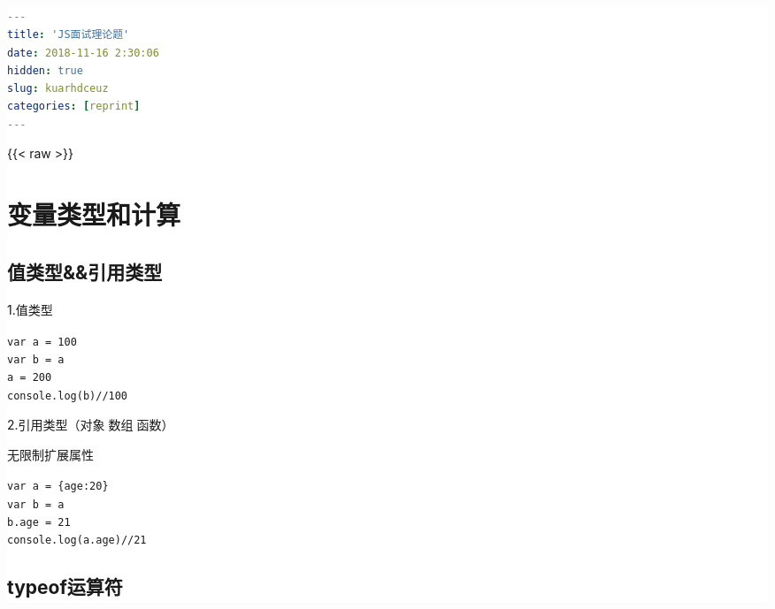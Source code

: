 ```yaml
---
title: 'JS面试理论题' 
date: 2018-11-16 2:30:06
hidden: true
slug: kuarhdceuz
categories: [reprint]
---
```


{{< raw >}}
<h1 id="articleHeader0">&#x53D8;&#x91CF;&#x7C7B;&#x578B;&#x548C;&#x8BA1;&#x7B97;</h1><h2 id="articleHeader1">&#x503C;&#x7C7B;&#x578B;&amp;&amp;&#x5F15;&#x7528;&#x7C7B;&#x578B;</h2><p>1.&#x503C;&#x7C7B;&#x578B;</p><div class="widget-codetool" style="display:none"><div class="widget-codetool--inner"><span class="selectCode code-tool" data-toggle="tooltip" data-placement="top" title="" data-original-title="&#x5168;&#x9009;"></span> <span type="button" class="copyCode code-tool" data-toggle="tooltip" data-placement="top" data-clipboard-text="var a = 100
var b = a
a = 200
console.log(b)//100" title="" data-original-title="&#x590D;&#x5236;"></span> <span type="button" class="saveToNote code-tool" data-toggle="tooltip" data-placement="top" title="" data-original-title="&#x653E;&#x8FDB;&#x7B14;&#x8BB0;"></span></div></div><pre class="hljs stylus"><code><span class="hljs-selector-tag">var</span> <span class="hljs-selector-tag">a</span> = <span class="hljs-number">100</span>
<span class="hljs-selector-tag">var</span> <span class="hljs-selector-tag">b</span> = <span class="hljs-selector-tag">a</span>
<span class="hljs-selector-tag">a</span> = <span class="hljs-number">200</span>
console.log(b)<span class="hljs-comment">//100</span></code></pre><p>2.&#x5F15;&#x7528;&#x7C7B;&#x578B;&#xFF08;&#x5BF9;&#x8C61; &#x6570;&#x7EC4; &#x51FD;&#x6570;&#xFF09;</p><p>&#x65E0;&#x9650;&#x5236;&#x6269;&#x5C55;&#x5C5E;&#x6027;</p><div class="widget-codetool" style="display:none"><div class="widget-codetool--inner"><span class="selectCode code-tool" data-toggle="tooltip" data-placement="top" title="" data-original-title="&#x5168;&#x9009;"></span> <span type="button" class="copyCode code-tool" data-toggle="tooltip" data-placement="top" data-clipboard-text="var a = {age:20}
var b = a
b.age = 21
console.log(a.age)//21" title="" data-original-title="&#x590D;&#x5236;"></span> <span type="button" class="saveToNote code-tool" data-toggle="tooltip" data-placement="top" title="" data-original-title="&#x653E;&#x8FDB;&#x7B14;&#x8BB0;"></span></div></div><pre class="hljs stylus"><code><span class="hljs-selector-tag">var</span> <span class="hljs-selector-tag">a</span> = {age:<span class="hljs-number">20</span>}
<span class="hljs-selector-tag">var</span> <span class="hljs-selector-tag">b</span> = <span class="hljs-selector-tag">a</span>
<span class="hljs-selector-tag">b</span><span class="hljs-selector-class">.age</span> = <span class="hljs-number">21</span>
console.log(<span class="hljs-selector-tag">a</span>.age)<span class="hljs-comment">//21</span></code></pre><h2 id="articleHeader2">typeof&#x8FD0;&#x7B97;&#x7B26;</h2><div class="widget-codetool" style="display:none"><div class="widget-codetool--inner"><span class="selectCode code-tool" data-toggle="tooltip" data-placement="top" title="" data-original-title="&#x5168;&#x9009;"></span> <span type="button" class="copyCode code-tool" data-toggle="tooltip" data-placement="top" data-clipboard-text="typeof undefined //undefined
typeof &apos;abc&apos;//string
typeof 123//number
typeof true//boolean
